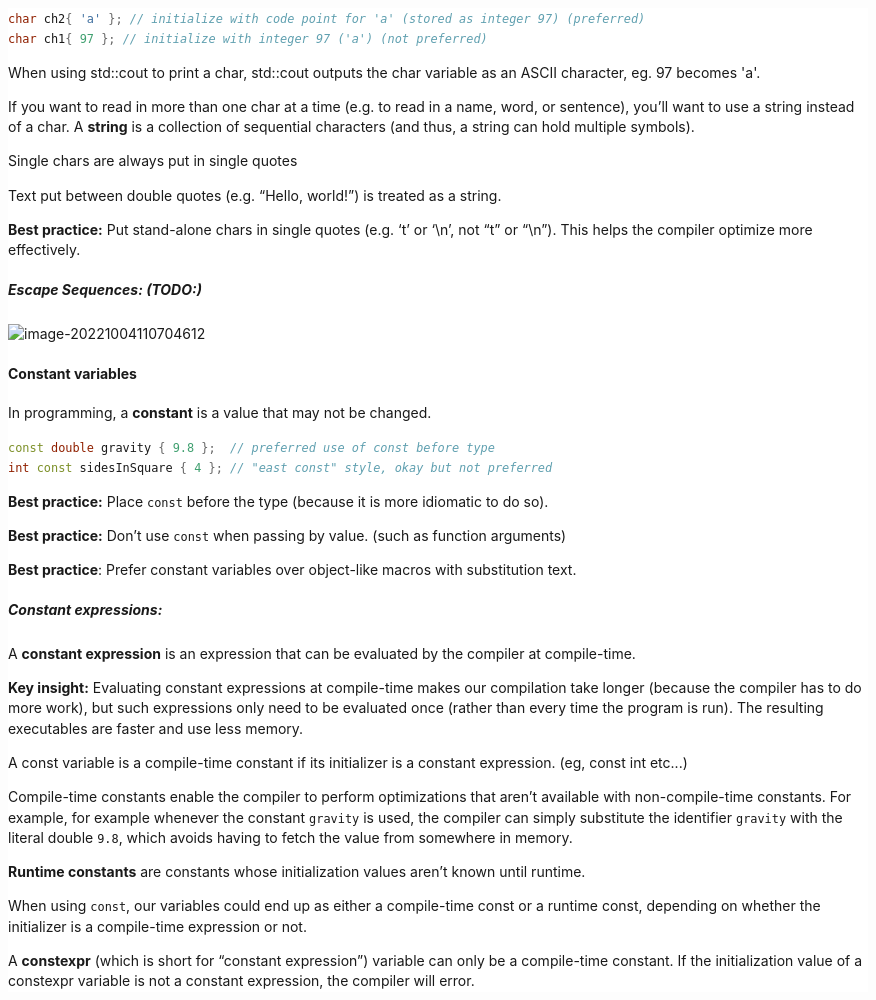   ```cpp
  char ch2{ 'a' }; // initialize with code point for 'a' (stored as integer 97) (preferred)
  char ch1{ 97 }; // initialize with integer 97 ('a') (not preferred)
  ```
  
  When using std::cout to print a char, std::cout outputs the char variable as an ASCII character, eg. 97 becomes 'a'. 
  
  If you want to read in more than one char at a time (e.g. to read in a name, word, or sentence), you’ll want to use a string instead of a char. A **string** is a collection of sequential characters (and thus, a string can hold multiple symbols).
  
  Single chars are always put in single quotes
  
  Text put between double quotes (e.g. “Hello, world!”) is treated as a string.
  
  **Best practice:** Put stand-alone chars in single quotes (e.g. ‘t’ or ‘\n’, not “t” or “\n”). This helps the compiler optimize more effectively.
  
  ##### Escape Sequences: (TODO:)
  
  ![image-20221004110704612](C:\Users\Johan\AppData\Roaming\Typora\typora-user-images\image-20221004110704612.png)
  
  #### Constant variables
  
  In programming, a **constant** is a value that may not be changed. 
  
  ```cpp
  const double gravity { 9.8 };  // preferred use of const before type
  int const sidesInSquare { 4 }; // "east const" style, okay but not preferred
  ```
  
  **Best practice:** Place `const` before the type (because it is more idiomatic to do so).
  
  **Best practice:** Don’t use `const` when passing by value. (such as function arguments)
  
  **Best practice**: Prefer constant variables over object-like macros with substitution text.
  
  ##### Constant expressions:
  
  A **constant expression** is an expression that can be evaluated by the compiler at compile-time. 
  
  **Key insight:** Evaluating constant expressions at compile-time makes our compilation take longer (because the compiler has to do more work), but such expressions only need to be evaluated once (rather than every time the program is run). The resulting executables are faster and use less memory.
  
  A const variable is a compile-time constant if its initializer is a constant expression. (eg, const int etc...)
  
  Compile-time constants enable the compiler to perform optimizations that aren’t available with non-compile-time constants. For example, for example whenever the constant `gravity` is used, the compiler can simply substitute the identifier `gravity` with the literal double `9.8`, which avoids having to fetch the value from somewhere in memory.
  
  **Runtime constants** are constants whose initialization values aren’t known until runtime.
  
  When using `const`, our variables could end up as either a compile-time const or a runtime const, depending on whether the initializer is a compile-time expression or not.
  
  A **constexpr** (which is short for “constant expression”) variable can only be a compile-time constant. If the initialization value of a constexpr variable is not a constant expression, the compiler will error.
  